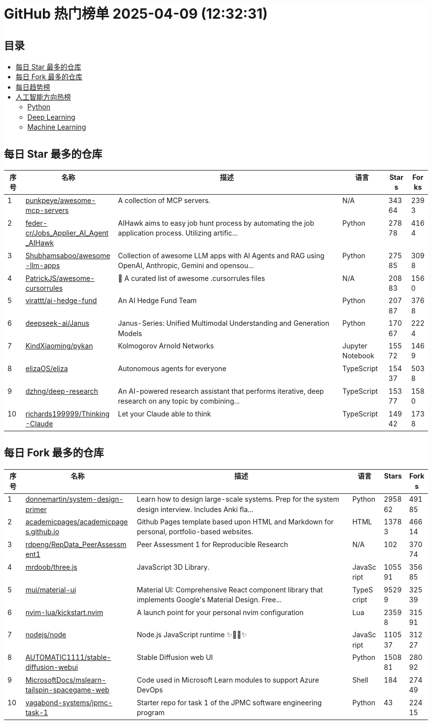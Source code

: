 # GitHub 热门榜单 2025-04-09 (12:32:31)

## 目录

- [每日 Star 最多的仓库](#每日-star-最多的仓库)
- [每日 Fork 最多的仓库](#每日-fork-最多的仓库)
- [每日趋势榜](#每日趋势榜)
- [人工智能方向热榜](#人工智能方向热榜)
  - [Python](#python)
  - [Deep Learning](#deep-learning)
  - [Machine Learning](#machine-learning)

## 每日 Star 最多的仓库

| 序号 | 名称 | 描述 | 语言 | Stars | Forks |
| --- | --- | --- | --- | --- | --- |
| 1 | [punkpeye/awesome-mcp-servers](https://github.com/punkpeye/awesome-mcp-servers) | A collection of MCP servers. | N/A | 34364 | 2393 |
| 2 | [feder-cr/Jobs_Applier_AI_Agent_AIHawk](https://github.com/feder-cr/Jobs_Applier_AI_Agent_AIHawk) | AIHawk aims to easy job hunt process by automating the job application process. Utilizing artific... | Python | 27878 | 4164 |
| 3 | [Shubhamsaboo/awesome-llm-apps](https://github.com/Shubhamsaboo/awesome-llm-apps) | Collection of awesome LLM apps with AI Agents and RAG using OpenAI, Anthropic, Gemini and opensou... | Python | 27585 | 3098 |
| 4 | [PatrickJS/awesome-cursorrules](https://github.com/PatrickJS/awesome-cursorrules) | 📄 A curated list of awesome .cursorrules files | N/A | 20883 | 1560 |
| 5 | [virattt/ai-hedge-fund](https://github.com/virattt/ai-hedge-fund) | An AI Hedge Fund Team | Python | 20787 | 3768 |
| 6 | [deepseek-ai/Janus](https://github.com/deepseek-ai/Janus) | Janus-Series: Unified Multimodal Understanding and Generation Models | Python | 17067 | 2224 |
| 7 | [KindXiaoming/pykan](https://github.com/KindXiaoming/pykan) | Kolmogorov Arnold Networks | Jupyter Notebook | 15572 | 1469 |
| 8 | [elizaOS/eliza](https://github.com/elizaOS/eliza) | Autonomous agents for everyone | TypeScript | 15437 | 5038 |
| 9 | [dzhng/deep-research](https://github.com/dzhng/deep-research) | An AI-powered research assistant that performs iterative, deep research on any topic by combining... | TypeScript | 15377 | 1580 |
| 10 | [richards199999/Thinking-Claude](https://github.com/richards199999/Thinking-Claude) | Let your Claude able to think | TypeScript | 14942 | 1738 |

## 每日 Fork 最多的仓库

| 序号 | 名称 | 描述 | 语言 | Stars | Forks |
| --- | --- | --- | --- | --- | --- |
| 1 | [donnemartin/system-design-primer](https://github.com/donnemartin/system-design-primer) | Learn how to design large-scale systems. Prep for the system design interview.  Includes Anki fla... | Python | 295862 | 49185 |
| 2 | [academicpages/academicpages.github.io](https://github.com/academicpages/academicpages.github.io) | Github Pages template based upon HTML and Markdown for personal, portfolio-based websites. | HTML | 13783 | 46614 |
| 3 | [rdpeng/RepData_PeerAssessment1](https://github.com/rdpeng/RepData_PeerAssessment1) | Peer Assessment 1 for Reproducible Research | N/A | 102 | 37074 |
| 4 | [mrdoob/three.js](https://github.com/mrdoob/three.js) | JavaScript 3D Library. | JavaScript | 105591 | 35685 |
| 5 | [mui/material-ui](https://github.com/mui/material-ui) | Material UI: Comprehensive React component library that implements Google's Material Design. Free... | TypeScript | 95299 | 32539 |
| 6 | [nvim-lua/kickstart.nvim](https://github.com/nvim-lua/kickstart.nvim) | A launch point for your personal nvim configuration | Lua | 23598 | 31591 |
| 7 | [nodejs/node](https://github.com/nodejs/node) | Node.js JavaScript runtime ✨🐢🚀✨ | JavaScript | 110537 | 31227 |
| 8 | [AUTOMATIC1111/stable-diffusion-webui](https://github.com/AUTOMATIC1111/stable-diffusion-webui) | Stable Diffusion web UI | Python | 150881 | 28092 |
| 9 | [MicrosoftDocs/mslearn-tailspin-spacegame-web](https://github.com/MicrosoftDocs/mslearn-tailspin-spacegame-web) | Code used in Microsoft Learn modules to support Azure DevOps | Shell | 184 | 27449 |
| 10 | [vagabond-systems/jpmc-task-1](https://github.com/vagabond-systems/jpmc-task-1) | Starter repo for task 1 of the JPMC software engineering program | Python | 43 | 22415 |

